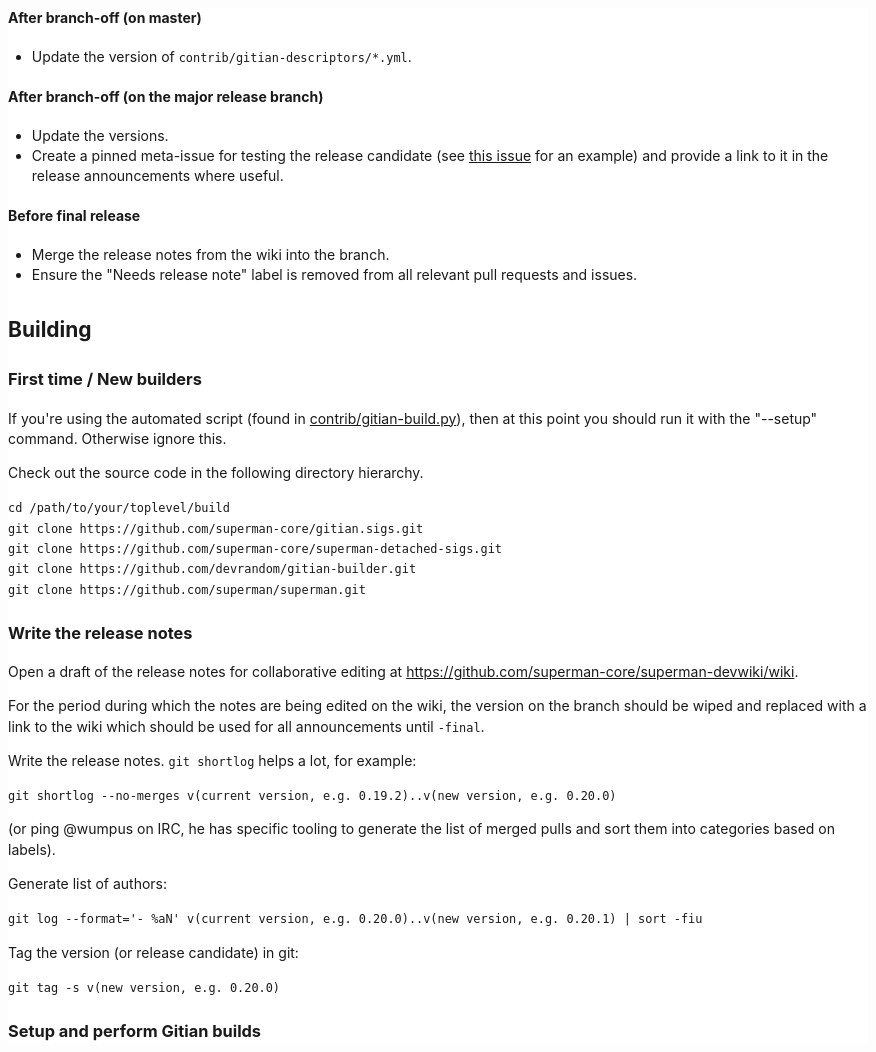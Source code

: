 #### After branch-off (on master)

- Update the version of `contrib/gitian-descriptors/*.yml`.

#### After branch-off (on the major release branch)

- Update the versions.
- Create a pinned meta-issue for testing the release candidate (see [this issue](https://github.com/superman/superman/issues/17079) for an example) and provide a link to it in the release announcements where useful.

#### Before final release

- Merge the release notes from the wiki into the branch.
- Ensure the "Needs release note" label is removed from all relevant pull requests and issues.


## Building

### First time / New builders

If you're using the automated script (found in [contrib/gitian-build.py](/contrib/gitian-build.py)), then at this point you should run it with the "--setup" command. Otherwise ignore this.

Check out the source code in the following directory hierarchy.

    cd /path/to/your/toplevel/build
    git clone https://github.com/superman-core/gitian.sigs.git
    git clone https://github.com/superman-core/superman-detached-sigs.git
    git clone https://github.com/devrandom/gitian-builder.git
    git clone https://github.com/superman/superman.git

### Write the release notes

Open a draft of the release notes for collaborative editing at https://github.com/superman-core/superman-devwiki/wiki.

For the period during which the notes are being edited on the wiki, the version on the branch should be wiped and replaced with a link to the wiki which should be used for all announcements until `-final`.

Write the release notes. `git shortlog` helps a lot, for example:

    git shortlog --no-merges v(current version, e.g. 0.19.2)..v(new version, e.g. 0.20.0)

(or ping @wumpus on IRC, he has specific tooling to generate the list of merged pulls
and sort them into categories based on labels).

Generate list of authors:

    git log --format='- %aN' v(current version, e.g. 0.20.0)..v(new version, e.g. 0.20.1) | sort -fiu

Tag the version (or release candidate) in git:

    git tag -s v(new version, e.g. 0.20.0)

### Setup and perform Gitian builds
